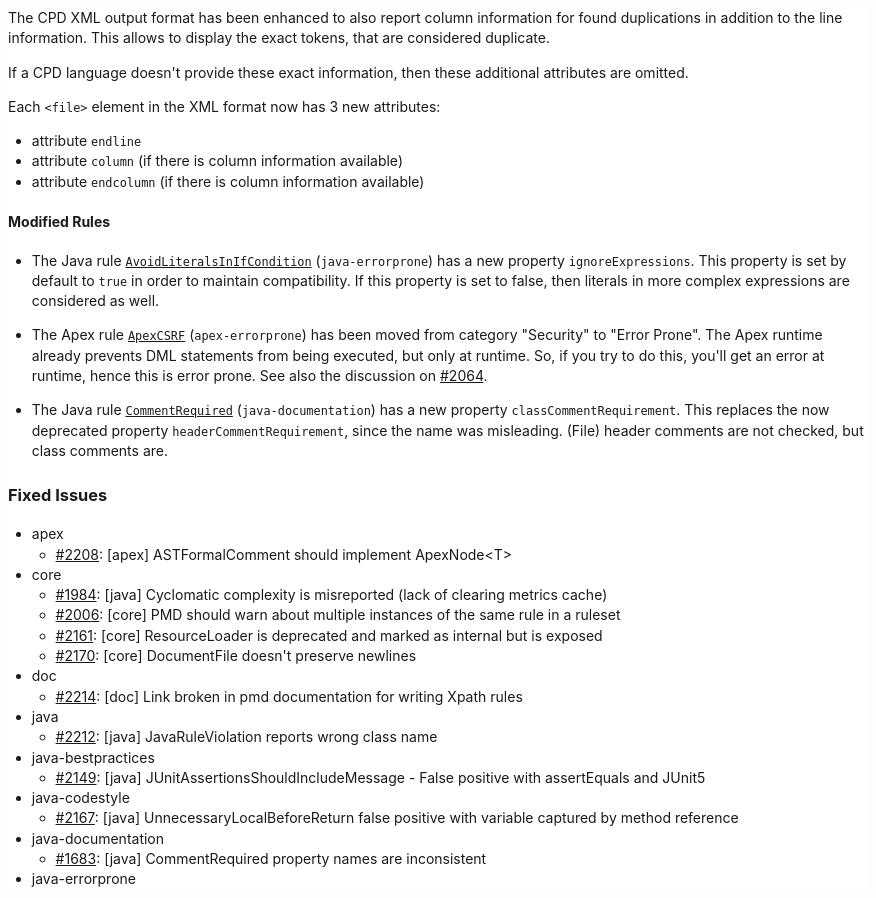 The CPD XML output format has been enhanced to also report column information for found duplications
in addition to the line information. This allows to display the exact tokens, that are considered
duplicate.

If a CPD language doesn't provide these exact information, then these additional attributes are omitted.

Each `<file>` element in the XML format now has 3 new attributes:

*   attribute `endline`
*   attribute `column` (if there is column information available)
*   attribute `endcolumn` (if there is column information available)

#### Modified Rules

*   The Java rule [`AvoidLiteralsInIfCondition`](https://pmd.github.io/pmd-6.21.0/pmd_rules_java_errorprone.html#avoidliteralsinifcondition) (`java-errorprone`) has a new property
    `ignoreExpressions`. This property is set by default to `true` in order to maintain compatibility. If this
    property is set to false, then literals in more complex expressions are considered as well.

*   The Apex rule [`ApexCSRF`](https://pmd.github.io/pmd-6.21.0/pmd_rules_apex_errorprone.html#apexcsrf) (`apex-errorprone`) has been moved from category
    "Security" to "Error Prone". The Apex runtime already prevents DML statements from being executed, but only
    at runtime. So, if you try to do this, you'll get an error at runtime, hence this is error prone. See also
    the discussion on [#2064](https://github.com/pmd/pmd/issues/2064).

*   The Java rule [`CommentRequired`](https://pmd.github.io/pmd-6.21.0/pmd_rules_java_documentation.html#commentrequired) (`java-documentation`) has a new property
    `classCommentRequirement`. This replaces the now deprecated property `headerCommentRequirement`, since
    the name was misleading. (File) header comments are not checked, but class comments are.

### Fixed Issues

*   apex
    *   [#2208](https://github.com/pmd/pmd/issues/2208): \[apex] ASTFormalComment should implement ApexNode&lt;T&gt;
*   core
    *   [#1984](https://github.com/pmd/pmd/issues/1984): \[java] Cyclomatic complexity is misreported (lack of clearing metrics cache)
    *   [#2006](https://github.com/pmd/pmd/issues/2006): \[core] PMD should warn about multiple instances of the same rule in a ruleset
    *   [#2161](https://github.com/pmd/pmd/issues/2161): \[core] ResourceLoader is deprecated and marked as internal but is exposed
    *   [#2170](https://github.com/pmd/pmd/issues/2170): \[core] DocumentFile doesn't preserve newlines
*   doc
    *   [#2214](https://github.com/pmd/pmd/issues/2214): \[doc] Link broken in pmd documentation for writing Xpath rules
*   java
    *   [#2212](https://github.com/pmd/pmd/issues/2212): \[java] JavaRuleViolation reports wrong class name
*   java-bestpractices
    *   [#2149](https://github.com/pmd/pmd/issues/2149): \[java] JUnitAssertionsShouldIncludeMessage - False positive with assertEquals and JUnit5
*   java-codestyle
    *   [#2167](https://github.com/pmd/pmd/issues/2167): \[java] UnnecessaryLocalBeforeReturn false positive with variable captured by method reference
*   java-documentation
    *   [#1683](https://github.com/pmd/pmd/issues/1683): \[java] CommentRequired property names are inconsistent
*   java-errorprone